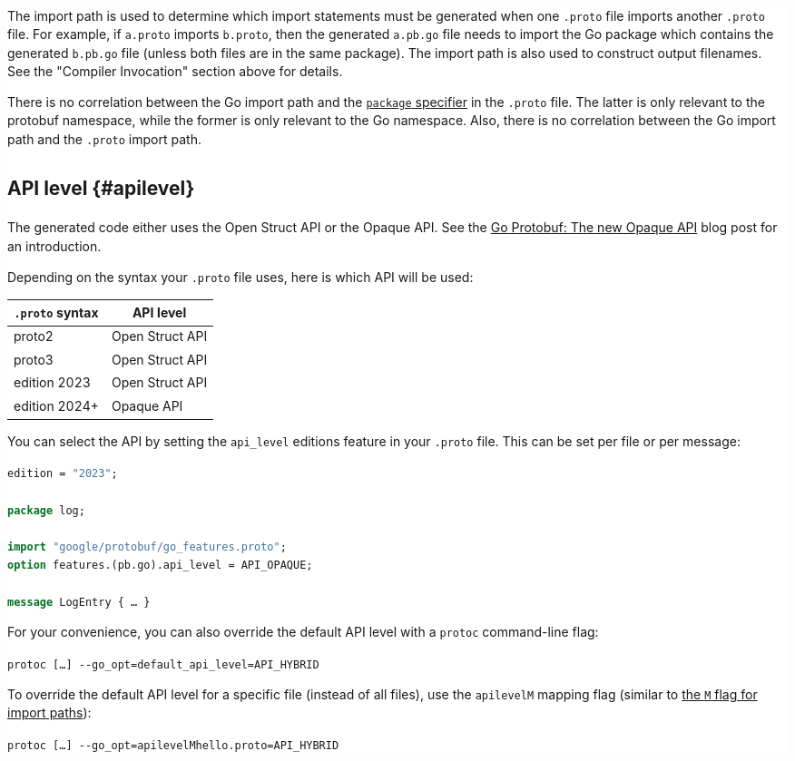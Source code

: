 The import path is used to determine which import statements must be generated
when one `.proto` file imports another `.proto` file. For example, if `a.proto`
imports `b.proto`, then the generated `a.pb.go` file needs to import the Go
package which contains the generated `b.pb.go` file (unless both files are in
the same package). The import path is also used to construct output filenames.
See the \"Compiler Invocation\" section above for details.

There is no correlation between the Go import path and the
[`package` specifier](/programming-guides/proto3#packages)
in the `.proto` file. The latter is only relevant to the protobuf namespace,
while the former is only relevant to the Go namespace. Also, there is no
correlation between the Go import path and the `.proto` import path.

## API level {#apilevel}

The generated code either uses the Open Struct API or the Opaque API. See the
[Go Protobuf: The new Opaque API](https://go.dev/blog/protobuf-opaque)
blog post for an introduction.

Depending on the syntax your `.proto` file uses, here is which API will be used:

`.proto` syntax | API level
--------------- | ----------
proto2          | Open Struct API
proto3          | Open Struct API
edition 2023    | Open Struct API
edition 2024+   | Opaque API

You can select the API by setting the `api_level` editions feature in your
`.proto` file. This can be set per file or per message:

```proto
edition = "2023";

package log;

import "google/protobuf/go_features.proto";
option features.(pb.go).api_level = API_OPAQUE;

message LogEntry { … }
```

For your convenience, you can also override the default API level with a
`protoc` command-line flag:

```
protoc […] --go_opt=default_api_level=API_HYBRID
```

To override the default API level for a specific file (instead of all files),
use the `apilevelM` mapping flag (similar to [the `M` flag for import
paths](/reference/go/go-generated/#package)):

```
protoc […] --go_opt=apilevelMhello.proto=API_HYBRID
```
